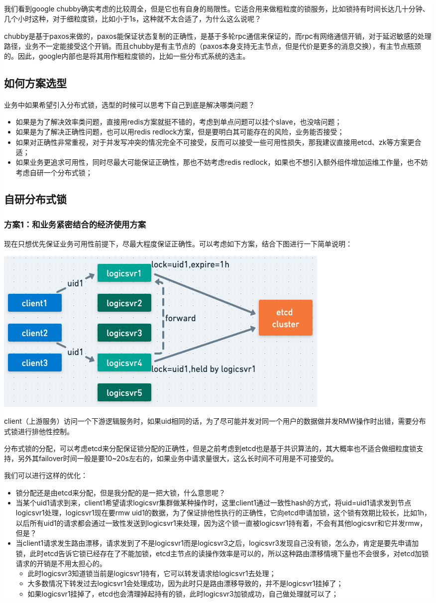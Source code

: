 我们看到google chubby确实考虑的比较周全，但是它也有自身的局限性。它适合用来做粗粒度的锁服务，比如锁持有时间长达几十分钟、几个小时这种，对于细粒度锁，比如小于1s，这种就不太合适了，为什么这么说呢？

chubby是基于paxos来做的，paxos能保证状态复制的正确性，是基于多轮rpc通信来保证的，而rpc有网络通信开销，对于延迟敏感的处理路径，业务不一定能接受这个开销。而且chubby是有主节点的（paxos本身支持无主节点，但是代价是更多的消息交换），有主节点瓶颈的。因此，google内部也是将其用作粗粒度锁的，比如一些分布式系统的选主。

## 如何方案选型

业务中如果希望引入分布式锁，选型的时候可以思考下自己到底是解决哪类问题？

- 如果是为了解决效率类问题，直接用redis方案就挺不错的，考虑到单点问题可以挂个slave，也没啥问题；
- 如果是为了解决正确性问题，也可以用redis redlock方案，但是要明白其可能存在的风险，业务能否接受；
- 如果对正确性非常重视，对于并发写冲突的情况完全不可接受，反而可以接受一些可用性损失，那我建议直接用etcd、zk等方案更合适；
- 如果业务更追求可用性，同时尽最大可能保证正确性，那也不妨考虑redis redlock，如果也不想引入额外组件增加运维工作量，也不妨考虑自研一个分布式锁；

## 自研分布式锁

### 方案1：和业务紧密结合的经济使用方案

现在只想优先保证业务可用性前提下，尽最大程度保证正确性。可以考虑如下方案，结合下图进行一下简单说明：

![方案1](assets/2022-09-25-分布式锁方案的思考/分布式锁方案变体.png)

client（上游服务）访问一个下游逻辑服务时，如果uid相同的话，为了尽可能并发对同一个用户的数据做并发RMW操作时出错，需要分布式锁进行排他性控制。

分布式锁的分配，可以考虑etcd来分配保证锁分配的正确性，但是之前考虑到etcd也是基于共识算法的，其大概率也不适合做细粒度锁支持，另外其failover时间一般是要10~20s左右的，如果业务中请求量很大，这么长时间不可用是不可接受的。

我们可以进行这样的优化：

- 锁分配还是由etcd来分配，但是我分配的是一把大锁，什么意思呢？
- 当某个uid1请求到来，client1希望请求logicsvr集群做某种操作时，这里client1通过一致性hash的方式，将uid=uid1请求发到节点logicsvr1处理，logicsvr1现在要rmw uid1的数据，为了保证排他性执行的正确性，它向etcd申请加锁，这个锁有效期比较长，比如1h，以后所有uid1的请求都会通过一致性发送到logicsvr1来处理，因为这个锁一直被logicsvr1持有着，不会有其他logicsvr和它并发rmw，但是？
- 当client1请求发生路由漂移，请求发到了不是logicsvr1而是logicsvr3之后，logicsvr3发现自己没有锁，怎么办，肯定是要先申请加锁，此时etcd告诉它锁已经存在了不能加锁，etcd主节点的读操作效率是可以的，所以这种路由漂移情境下量也不会很多，对etcd加锁请求的开销是不用太担心的。
  - 此时logicsvr3知道锁当前是logicsvr1持有，它可以转发请求给logicsvr1去处理；
  - 大多数情况下转发过去logicsvr1会处理成功，因为此时只是路由漂移导致的，并不是logicsvr1挂掉了；
  - 如果logicsvr1挂掉了，etcd也会清理掉起持有的锁，此时logicsvr3加锁成功，自己做处理就可以了；
